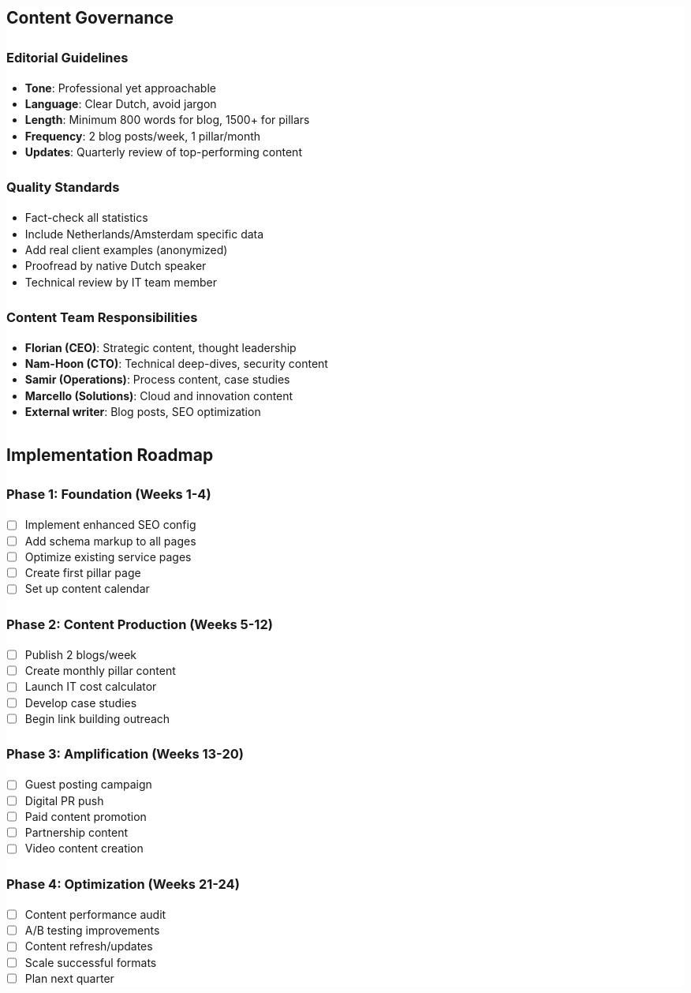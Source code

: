 ## Content Governance

### Editorial Guidelines
- **Tone**: Professional yet approachable
- **Language**: Clear Dutch, avoid jargon
- **Length**: Minimum 800 words for blog, 1500+ for pillars
- **Frequency**: 2 blog posts/week, 1 pillar/month
- **Updates**: Quarterly review of top-performing content

### Quality Standards
- Fact-check all statistics
- Include Netherlands/Amsterdam specific data
- Add real client examples (anonymized)
- Proofread by native Dutch speaker
- Technical review by IT team member

### Content Team Responsibilities
- **Florian (CEO)**: Strategic content, thought leadership
- **Nam-Hoon (CTO)**: Technical deep-dives, security content
- **Samir (Operations)**: Process content, case studies
- **Marcello (Solutions)**: Cloud and innovation content
- **External writer**: Blog posts, SEO optimization

## Implementation Roadmap

### Phase 1: Foundation (Weeks 1-4)
- [ ] Implement enhanced SEO config
- [ ] Add schema markup to all pages
- [ ] Optimize existing service pages
- [ ] Create first pillar page
- [ ] Set up content calendar

### Phase 2: Content Production (Weeks 5-12)
- [ ] Publish 2 blogs/week
- [ ] Create monthly pillar content
- [ ] Launch IT cost calculator
- [ ] Develop case studies
- [ ] Begin link building outreach

### Phase 3: Amplification (Weeks 13-20)
- [ ] Guest posting campaign
- [ ] Digital PR push
- [ ] Paid content promotion
- [ ] Partnership content
- [ ] Video content creation

### Phase 4: Optimization (Weeks 21-24)
- [ ] Content performance audit
- [ ] A/B testing improvements
- [ ] Content refresh/updates
- [ ] Scale successful formats
- [ ] Plan next quarter
